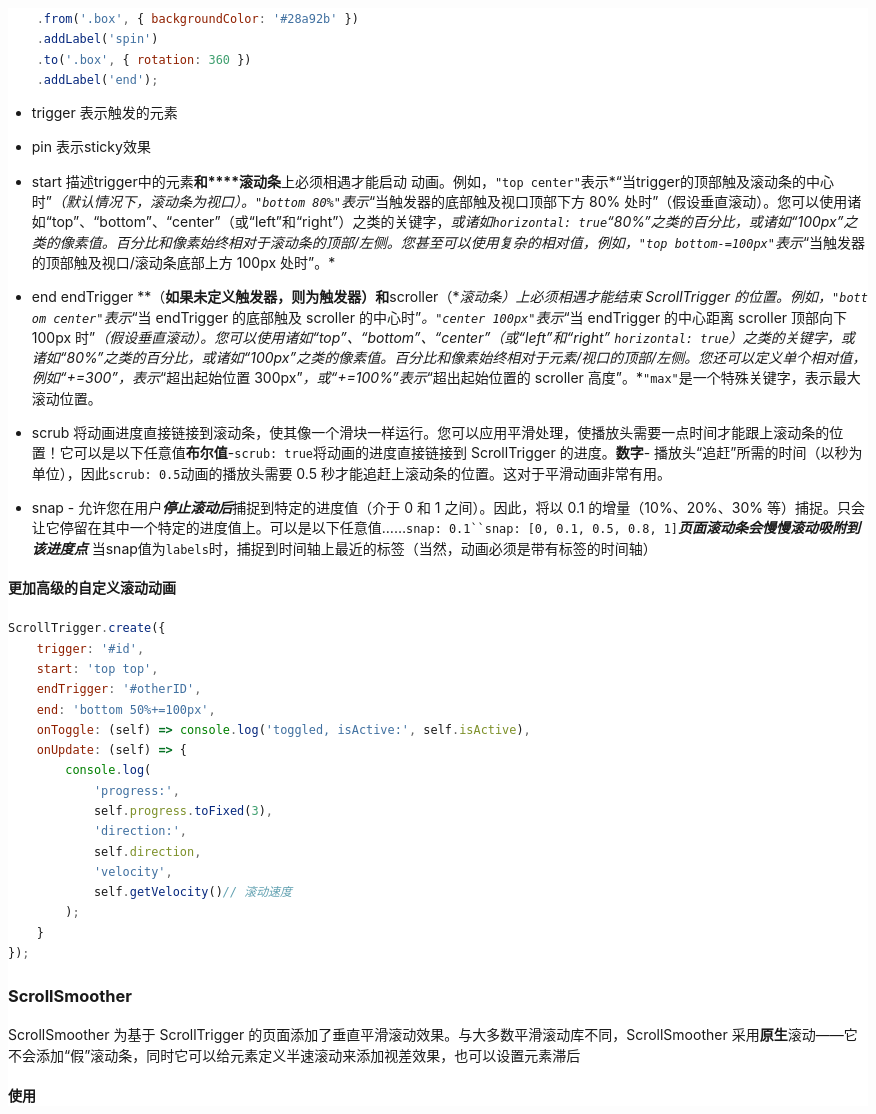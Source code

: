 ```js
    .from('.box', { backgroundColor: '#28a92b' })
    .addLabel('spin')
    .to('.box', { rotation: 360 })
    .addLabel('end');
```

- trigger 表示触发的元素
- pin 表示sticky效果
- start 描述trigger中的元素**和****滚动条**上必须相遇才能启动 动画。例如，`"top center"`表示*“当trigger的顶部触及滚动条的中心时”*（默认情况下，滚动条为视口）。`"bottom 80%"`表示*“当触发器的底部触及视口顶部下方 80% 处时”（假设垂直滚动）。您可以使用诸如“top”、“bottom”、“center”（或“left”和“right”）之类的关键字，*或诸如`horizontal: true`“80%”之类的百分比，或诸如“100px”之类的像素值。百分比和像素始终相对于滚动条的顶部/左侧。您甚至可以使用复杂的相对值，例如，`"top bottom-=100px"`表示*“当触发器的顶部触及视口/滚动条底部上方 100px 处时”。*

- end  endTrigger **（**如果未定义触发器，则为触发器）和**scroller（**滚动条）上必须相遇才能结束 ScrollTrigger 的位置。例如，`"bottom center"`表示*“当 endTrigger 的底部触及 scroller 的中心时”*。`"center 100px"`表示*“当 endTrigger 的中心距离 scroller 顶部向下 100px 时”*（假设垂直滚动）。您可以使用诸如“top”、“bottom”、“center”（或“left”和“right” `horizontal: true`）之类的关键字，或诸如“80%”之类的百分比，或诸如“100px”之类的像素值。百分比和像素始终相对于元素/视口的顶部/左侧。您还可以定义单个相对值，例如“+=300”，表示*“超出起始位置 300px”*，或“+=100%”表示*“超出起始位置的 scroller 高度”。*`"max"`是一个特殊关键字，表示最大滚动位置。
- scrub 将动画进度直接链接到滚动条，使其像一个滑块一样运行。您可以应用平滑处理，使播放头需要一点时间才能跟上滚动条的位置！它可以是以下任意值**布尔值**-`scrub: true`将动画的进度直接链接到 ScrollTrigger 的进度。**数字**- 播放头“追赶”所需的时间（以秒为单位），因此`scrub: 0.5`动画的播放头需要 0.5 秒才能追赶上滚动条的位置。这对于平滑动画非常有用。
- snap \- 允许您在用户***停止滚动后***捕捉到特定的进度值（介于 0 和 1 之间）。因此，将以 0.1 的增量（10%、20%、30% 等）捕捉。只会让它停留在其中一个特定的进度值上。可以是以下任意值……`snap: 0.1``snap: [0, 0.1, 0.5, 0.8, 1]`***页面滚动条会慢慢滚动吸附到该进度点***  当snap值为`labels`时，捕捉到时间轴上最近的标签（当然，动画必须是带有标签的时间轴）

#### 更加高级的自定义滚动动画

```js
ScrollTrigger.create({
    trigger: '#id',
    start: 'top top',
    endTrigger: '#otherID',
    end: 'bottom 50%+=100px',
    onToggle: (self) => console.log('toggled, isActive:', self.isActive),
    onUpdate: (self) => {
        console.log(
            'progress:',
            self.progress.toFixed(3),
            'direction:',
            self.direction,
            'velocity',
            self.getVelocity()// 滚动速度
        );
    }
});
```

### ScrollSmoother

ScrollSmoother 为基于 ScrollTrigger 的页面添加了垂直平滑滚动效果。与大多数平滑滚动库不同，ScrollSmoother 采用**原生**滚动——它不会添加“假”滚动条，同时它可以给元素定义半速滚动来添加视差效果，也可以设置元素滞后

#### 使用
